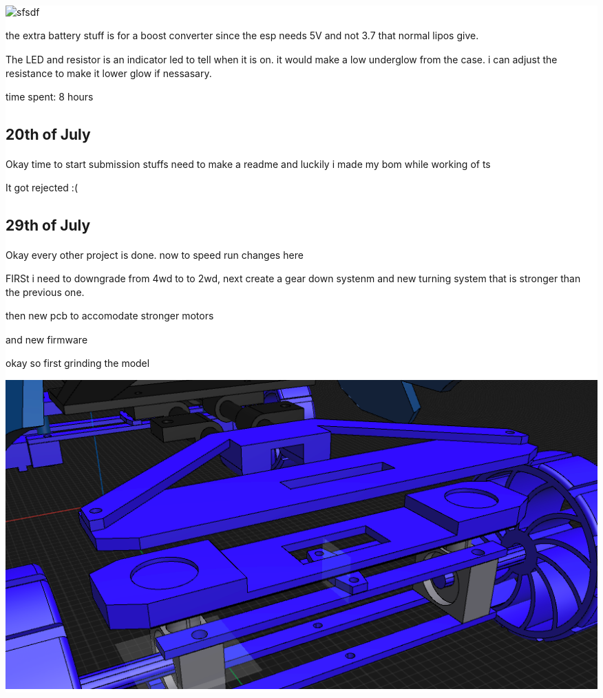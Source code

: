 ![sfsdf](assets/scd.png)

the extra battery stuff is for a boost converter since the esp needs 5V and not 3.7 that normal lipos give.

The LED and resistor is an indicator led to tell when it is on. it would make a low underglow from the case. i can adjust the resistance to make it lower glow if nessasary.


time spent: 8 hours

## 20th of July

Okay time to start submission stuffs
need to make a readme and luckily i made my bom while working of ts

It got rejected :(

## 29th of July

Okay every other project is done. now to speed run changes here

FIRSt i need to downgrade from 4wd to to 2wd, next create a gear down systenm and new turning system that is stronger than the previous one.

then new pcb to accomodate stronger motors

and new firmware

okay so first grinding the model

![adfds](assets/buildfr.png)
